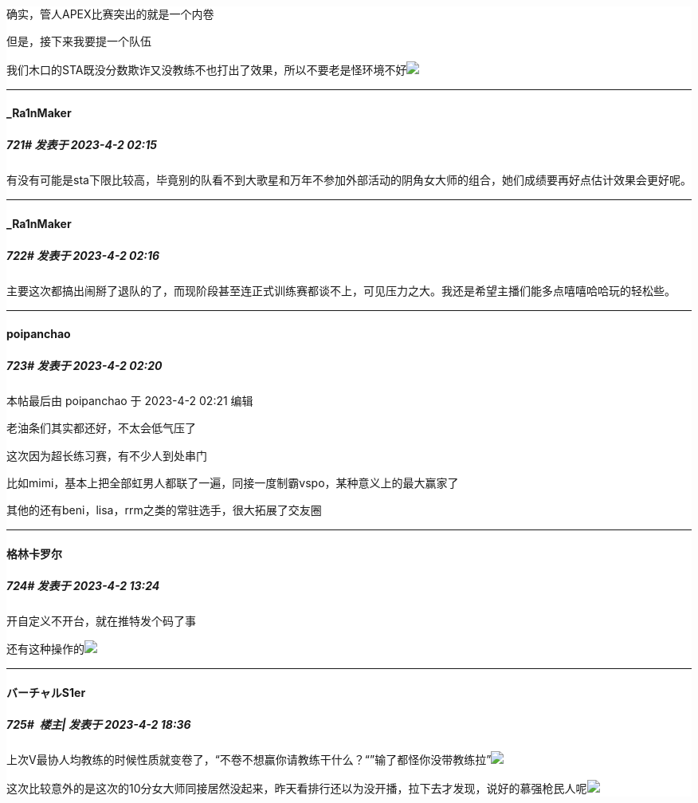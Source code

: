 确实，管人APEX比赛突出的就是一个内卷

但是，接下来我要提一个队伍

我们木口的STA既没分数欺诈又没教练不也打出了效果，所以不要老是怪环境不好<img src="https://static.saraba1st.com/image/smiley/face2017/067.png" referrerpolicy="no-referrer">


*****

####  _Ra1nMaker  
##### 721#       发表于 2023-4-2 02:15

有没有可能是sta下限比较高，毕竟别的队看不到大歌星和万年不参加外部活动的阴角女大师的组合，她们成绩要再好点估计效果会更好呢。

*****

####  _Ra1nMaker  
##### 722#       发表于 2023-4-2 02:16

主要这次都搞出闹掰了退队的了，而现阶段甚至连正式训练赛都谈不上，可见压力之大。我还是希望主播们能多点嘻嘻哈哈玩的轻松些。

*****

####  poipanchao  
##### 723#       发表于 2023-4-2 02:20

 本帖最后由 poipanchao 于 2023-4-2 02:21 编辑 

老油条们其实都还好，不太会低气压了

这次因为超长练习赛，有不少人到处串门

比如mimi，基本上把全部虹男人都联了一遍，同接一度制霸vspo，某种意义上的最大赢家了

其他的还有beni，lisa，rrm之类的常驻选手，很大拓展了交友圈


*****

####  格林卡罗尔  
##### 724#       发表于 2023-4-2 13:24

开自定义不开台，就在推特发个码了事

还有这种操作的<img src="https://static.saraba1st.com/image/smiley/face2017/130.png" referrerpolicy="no-referrer">


*****

####  バーチャルS1er  
##### 725#         楼主| 发表于 2023-4-2 18:36

上次V最协人均教练的时候性质就变卷了，“不卷不想赢你请教练干什么？“”输了都怪你没带教练拉”<img src="https://static.saraba1st.com/image/smiley/face2017/067.png" referrerpolicy="no-referrer">

这次比较意外的是这次的10分女大师同接居然没起来，昨天看排行还以为没开播，拉下去才发现，说好的慕强枪民人呢<img src="https://static.saraba1st.com/image/smiley/face2017/067.png" referrerpolicy="no-referrer">
